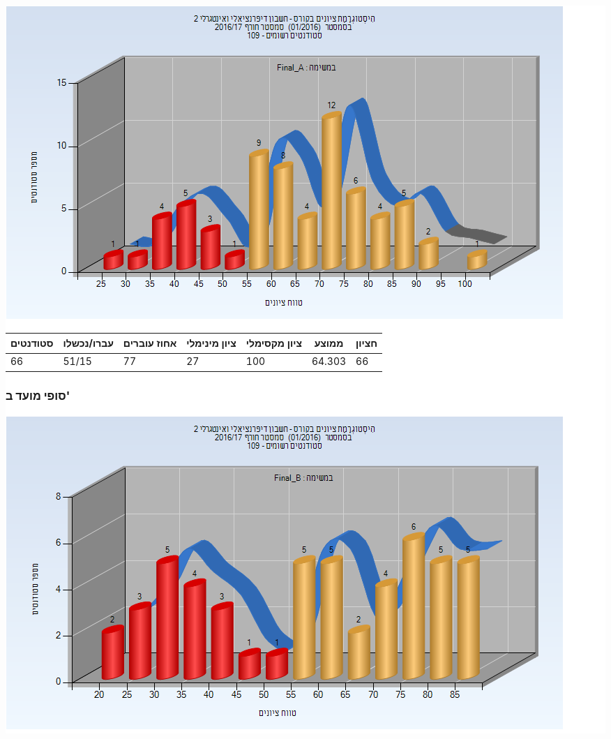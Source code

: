 ![201601 Final_A](201601/Final_A.png)

| סטודנטים | עברו/נכשלו | אחוז עוברים | ציון מינימלי | ציון מקסימלי | ממוצע | חציון |
| ---- | ---- | ---- | ---- | ---- | ---- | ---- |
| 66 | 51/15 | 77 | 27 | 100 | 64.303 | 66 |

<h3 id="201601-Final_B">סופי מועד ב'</h3>

![201601 Final_B](201601/Final_B.png)
